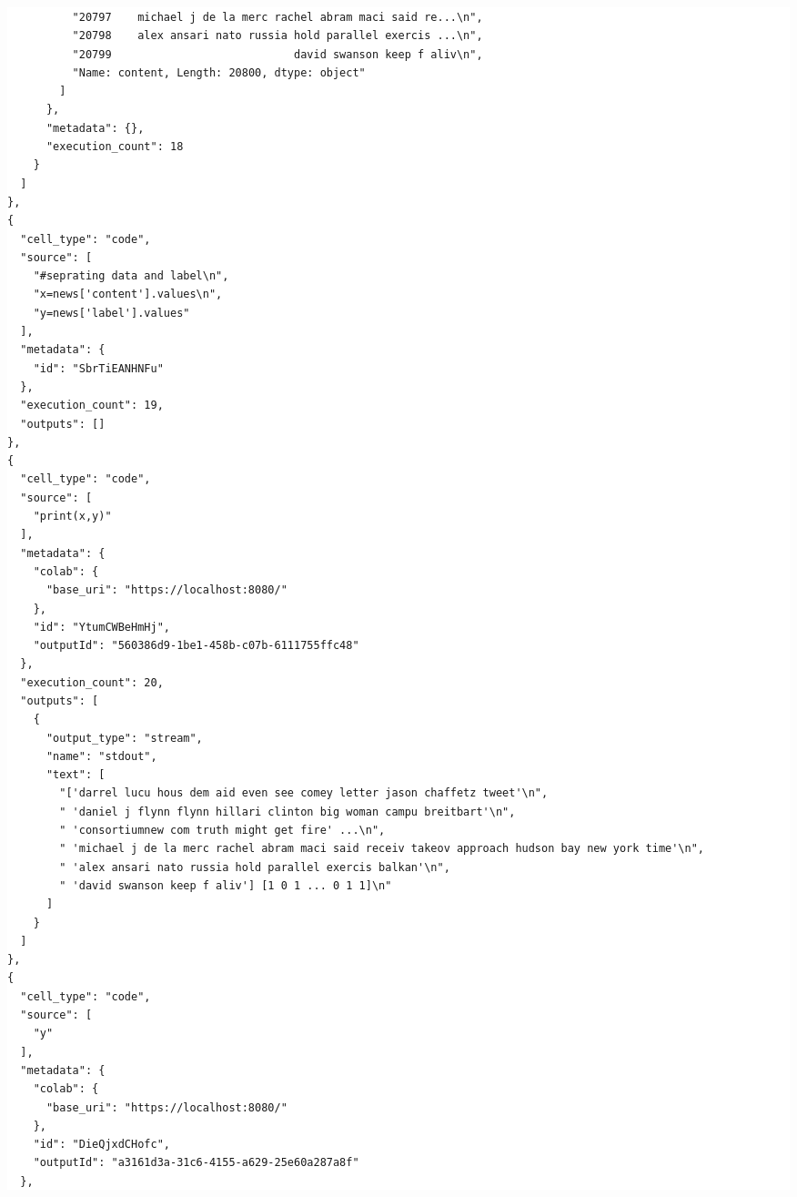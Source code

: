               "20797    michael j de la merc rachel abram maci said re...\n",
              "20798    alex ansari nato russia hold parallel exercis ...\n",
              "20799                            david swanson keep f aliv\n",
              "Name: content, Length: 20800, dtype: object"
            ]
          },
          "metadata": {},
          "execution_count": 18
        }
      ]
    },
    {
      "cell_type": "code",
      "source": [
        "#seprating data and label\n",
        "x=news['content'].values\n",
        "y=news['label'].values"
      ],
      "metadata": {
        "id": "SbrTiEANHNFu"
      },
      "execution_count": 19,
      "outputs": []
    },
    {
      "cell_type": "code",
      "source": [
        "print(x,y)"
      ],
      "metadata": {
        "colab": {
          "base_uri": "https://localhost:8080/"
        },
        "id": "YtumCWBeHmHj",
        "outputId": "560386d9-1be1-458b-c07b-6111755ffc48"
      },
      "execution_count": 20,
      "outputs": [
        {
          "output_type": "stream",
          "name": "stdout",
          "text": [
            "['darrel lucu hous dem aid even see comey letter jason chaffetz tweet'\n",
            " 'daniel j flynn flynn hillari clinton big woman campu breitbart'\n",
            " 'consortiumnew com truth might get fire' ...\n",
            " 'michael j de la merc rachel abram maci said receiv takeov approach hudson bay new york time'\n",
            " 'alex ansari nato russia hold parallel exercis balkan'\n",
            " 'david swanson keep f aliv'] [1 0 1 ... 0 1 1]\n"
          ]
        }
      ]
    },
    {
      "cell_type": "code",
      "source": [
        "y"
      ],
      "metadata": {
        "colab": {
          "base_uri": "https://localhost:8080/"
        },
        "id": "DieQjxdCHofc",
        "outputId": "a3161d3a-31c6-4155-a629-25e60a287a8f"
      },